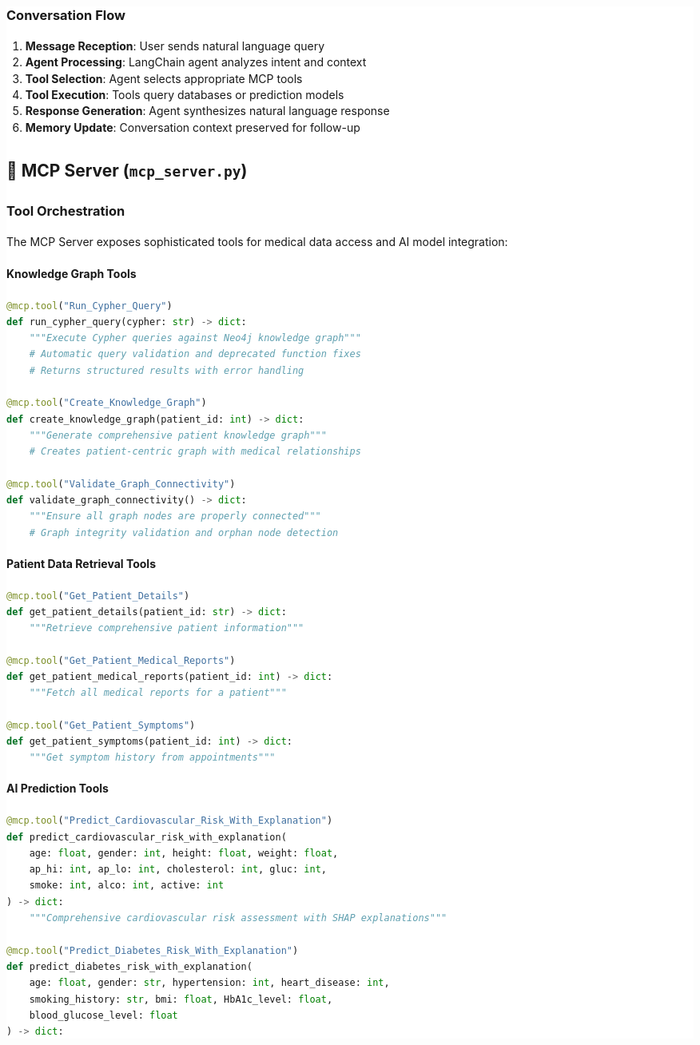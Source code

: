 ### Conversation Flow
1. **Message Reception**: User sends natural language query
2. **Agent Processing**: LangChain agent analyzes intent and context
3. **Tool Selection**: Agent selects appropriate MCP tools
4. **Tool Execution**: Tools query databases or prediction models
5. **Response Generation**: Agent synthesizes natural language response
6. **Memory Update**: Conversation context preserved for follow-up

## 🔧 MCP Server (`mcp_server.py`)

### Tool Orchestration

The MCP Server exposes sophisticated tools for medical data access and AI model integration:

#### Knowledge Graph Tools
```python
@mcp.tool("Run_Cypher_Query")
def run_cypher_query(cypher: str) -> dict:
    """Execute Cypher queries against Neo4j knowledge graph"""
    # Automatic query validation and deprecated function fixes
    # Returns structured results with error handling

@mcp.tool("Create_Knowledge_Graph")
def create_knowledge_graph(patient_id: int) -> dict:
    """Generate comprehensive patient knowledge graph"""
    # Creates patient-centric graph with medical relationships

@mcp.tool("Validate_Graph_Connectivity")
def validate_graph_connectivity() -> dict:
    """Ensure all graph nodes are properly connected"""
    # Graph integrity validation and orphan node detection
```

#### Patient Data Retrieval Tools
```python
@mcp.tool("Get_Patient_Details")
def get_patient_details(patient_id: str) -> dict:
    """Retrieve comprehensive patient information"""

@mcp.tool("Get_Patient_Medical_Reports")
def get_patient_medical_reports(patient_id: int) -> dict:
    """Fetch all medical reports for a patient"""

@mcp.tool("Get_Patient_Symptoms")
def get_patient_symptoms(patient_id: int) -> dict:
    """Get symptom history from appointments"""
```

#### AI Prediction Tools
```python
@mcp.tool("Predict_Cardiovascular_Risk_With_Explanation")
def predict_cardiovascular_risk_with_explanation(
    age: float, gender: int, height: float, weight: float,
    ap_hi: int, ap_lo: int, cholesterol: int, gluc: int,
    smoke: int, alco: int, active: int
) -> dict:
    """Comprehensive cardiovascular risk assessment with SHAP explanations"""

@mcp.tool("Predict_Diabetes_Risk_With_Explanation")
def predict_diabetes_risk_with_explanation(
    age: float, gender: str, hypertension: int, heart_disease: int,
    smoking_history: str, bmi: float, HbA1c_level: float,
    blood_glucose_level: float
) -> dict:
```